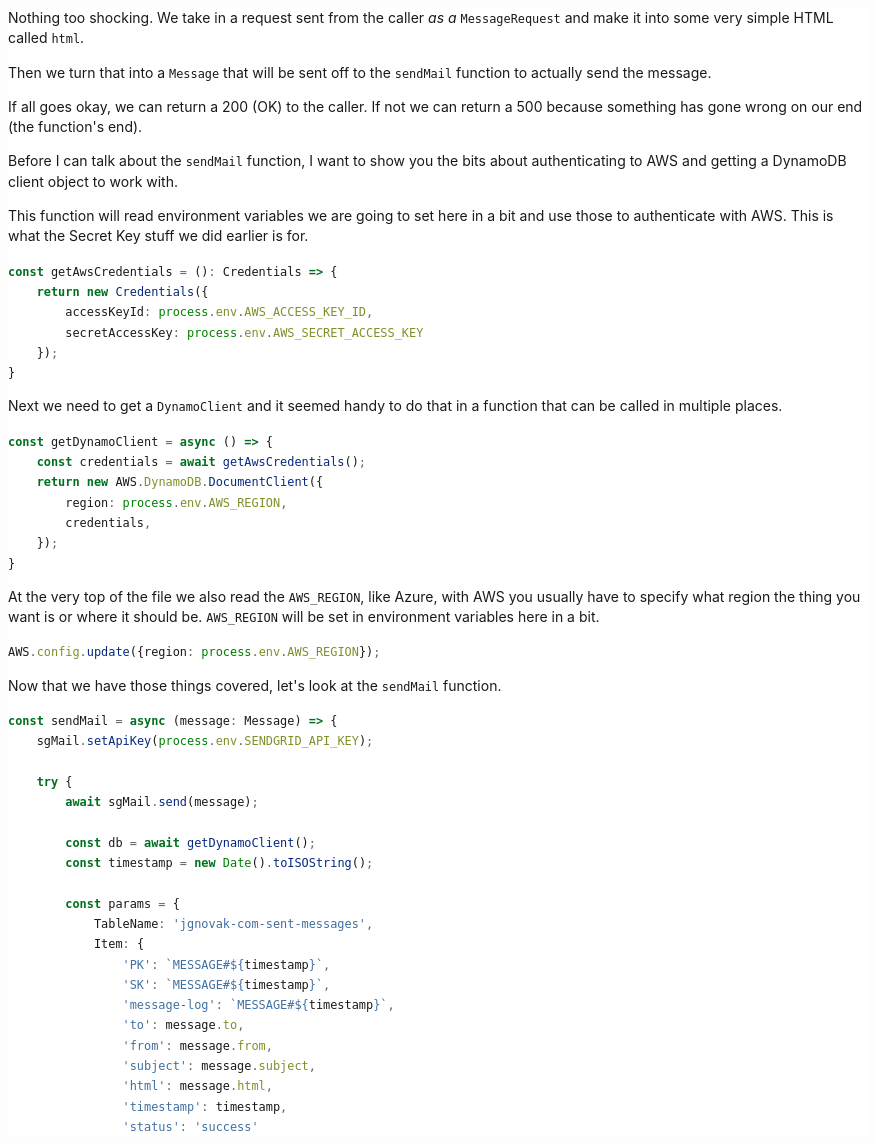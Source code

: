 Nothing too shocking. We take in a request sent from the caller *as a* `MessageRequest`
and make it into some very simple HTML called `html`.

Then we turn that into a `Message` that will be sent off to the `sendMail` function
to actually send the message.

If all goes okay, we can return a 200 (OK) to the caller. If not we can return a 500
because something has gone wrong on our end (the function's end).

Before I can talk about the `sendMail` function, I want to show you the bits about
authenticating to AWS and getting a DynamoDB client object to work with.

This function will read environment variables we are going to set here in a bit
and use those to authenticate with AWS. This is what the Secret Key stuff we did
earlier is for.

```typescript
const getAwsCredentials = (): Credentials => {
    return new Credentials({
        accessKeyId: process.env.AWS_ACCESS_KEY_ID,
        secretAccessKey: process.env.AWS_SECRET_ACCESS_KEY
    });
}
```

Next we need to get a `DynamoClient` and it seemed handy to do that in a function
that can be called in multiple places.

```typescript
const getDynamoClient = async () => {
    const credentials = await getAwsCredentials();
    return new AWS.DynamoDB.DocumentClient({
        region: process.env.AWS_REGION,
        credentials,
    });
}
```

At the very top of the file we also read the `AWS_REGION`, like Azure, with AWS
you usually have to specify what region the thing you want is or where it should be.
`AWS_REGION` will be set in environment variables here in a bit.

```typescript
AWS.config.update({region: process.env.AWS_REGION});
```

Now that we have those things covered, let's look at the `sendMail` function.

```typescript
const sendMail = async (message: Message) => {
    sgMail.setApiKey(process.env.SENDGRID_API_KEY);

    try {
        await sgMail.send(message);

        const db = await getDynamoClient();
        const timestamp = new Date().toISOString();

        const params = {
            TableName: 'jgnovak-com-sent-messages',
            Item: {
                'PK': `MESSAGE#${timestamp}`,
                'SK': `MESSAGE#${timestamp}`,
                'message-log': `MESSAGE#${timestamp}`,
                'to': message.to,
                'from': message.from,
                'subject': message.subject,
                'html': message.html,
                'timestamp': timestamp,
                'status': 'success'
```